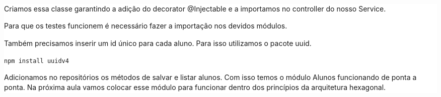 Criamos essa classe garantindo a adição do decorator @Injectable e a importamos no controller do nosso Service.

Para que os testes funcionem é necessário fazer a importação nos devidos módulos.

Também precisamos inserir um id único para cada aluno. Para isso utilizamos o pacote uuid. 

```bash
npm install uuidv4 
```
Adicionamos no repositórios os métodos de salvar e listar alunos. Com isso temos o módulo Alunos funcionando de ponta a ponta. Na próxima aula vamos colocar esse módulo para funcionar dentro dos princípios da arquitetura hexagonal.